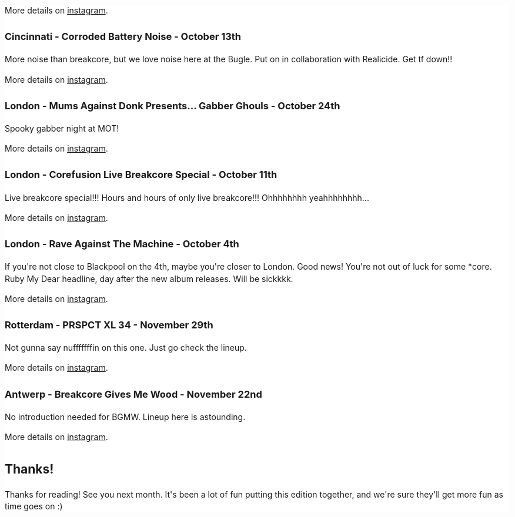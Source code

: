 More details on [instagram](https://www.instagram.com/p/DOgIyZbCM-W/?igsh=NHVja3htdmRnanN3).

### Cincinnati - Corroded Battery Noise - October 13th

More noise than breakcore, but we love noise here at the Bugle. Put on in collaboration with Realicide. Get tf down!!

More details on [instagram](https://www.instagram.com/p/DOg6GlPj3Tq/?igsh=Z3kxdzNrNHN0cDVo).

### London - Mums Against Donk Presents... Gabber Ghouls - October 24th

Spooky gabber night at MOT!

More details on [instagram](https://www.instagram.com/p/DODcl6DDNah/?igsh=MTBncWhpeXM5dGYyYg%3D%3D).

### London - Corefusion Live Breakcore Special - October 11th

Live breakcore special!!! Hours and hours of only live breakcore!!! Ohhhhhhhh yeahhhhhhhh...

More details on [instagram](https://www.instagram.com/p/DMXN_UGNSov/).

### London - Rave Against The Machine - October 4th

If you're not close to Blackpool on the 4th, maybe you're closer to London. Good news! You're not out of luck for some \*core. Ruby My Dear headline, day after the new album releases. Will be sickkkk.

More details on [instagram](https://www.instagram.com/p/DN-S3O4jir-/?igsh=MWdkMjQyOGVwa2tkeg%3D%3D).

### Rotterdam - PRSPCT XL 34 - November 29th

Not gunna say nufffffffin on this one. Just go check the lineup.

More details on [instagram](https://www.instagram.com/p/DN3KUOrXt1J/?igsh=MXQzNGJhaHJlcmk4OA%3D%3D).

### Antwerp - Breakcore Gives Me Wood - November 22nd

No introduction needed for BGMW. Lineup here is astounding.

More details on [instagram](https://www.instagram.com/p/DO3KpD3CGz5/?igsh=OWlvcnV3YndncjVn).

## Thanks!

Thanks for reading! See you next month. It's been a lot of fun putting this edition together, and we're sure they'll get more fun as time goes on :)


